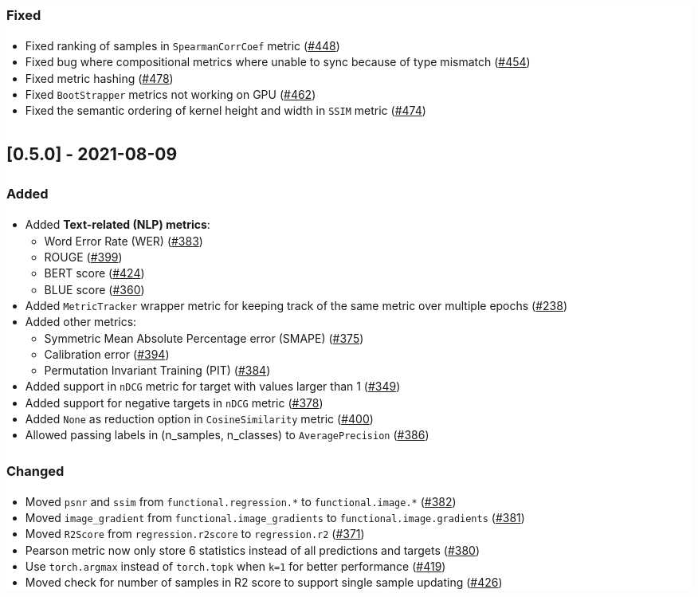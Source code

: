 ### Fixed

- Fixed ranking of samples in `SpearmanCorrCoef` metric ([#448](https://github.com/PyTorchLightning/metrics/pull/448))
- Fixed bug where compositional metrics where unable to sync because of type mismatch ([#454](https://github.com/PyTorchLightning/metrics/pull/454))
- Fixed metric hashing ([#478](https://github.com/PyTorchLightning/metrics/pull/478))
- Fixed `BootStrapper` metrics not working on GPU ([#462](https://github.com/PyTorchLightning/metrics/pull/462))
- Fixed the semantic ordering of kernel height and width in `SSIM` metric ([#474](https://github.com/PyTorchLightning/metrics/pull/474))


## [0.5.0] - 2021-08-09

### Added

- Added **Text-related (NLP) metrics**:
  - Word Error Rate (WER) ([#383](https://github.com/PyTorchLightning/metrics/pull/383))
  - ROUGE ([#399](https://github.com/PyTorchLightning/metrics/pull/399))
  - BERT score ([#424](https://github.com/PyTorchLightning/metrics/pull/424))
  - BLUE score ([#360](https://github.com/PyTorchLightning/metrics/pull/360))
- Added `MetricTracker` wrapper metric for keeping track of the same metric over multiple epochs ([#238](https://github.com/PyTorchLightning/metrics/pull/238))
- Added other metrics:
  - Symmetric Mean Absolute Percentage error (SMAPE) ([#375](https://github.com/PyTorchLightning/metrics/pull/375))
  - Calibration error ([#394](https://github.com/PyTorchLightning/metrics/pull/394))
  - Permutation Invariant Training (PIT) ([#384](https://github.com/PyTorchLightning/metrics/pull/384))
- Added support in `nDCG` metric for target with values larger than 1 ([#349](https://github.com/PyTorchLightning/metrics/pull/349))
- Added support for negative targets in `nDCG` metric ([#378](https://github.com/PyTorchLightning/metrics/pull/378))
- Added `None` as reduction option in `CosineSimilarity` metric ([#400](https://github.com/PyTorchLightning/metrics/pull/400))
- Allowed passing labels in (n_samples, n_classes) to `AveragePrecision` ([#386](https://github.com/PyTorchLightning/metrics/pull/386))

### Changed

- Moved `psnr` and `ssim` from `functional.regression.*` to `functional.image.*` ([#382](https://github.com/PyTorchLightning/metrics/pull/382))
- Moved `image_gradient` from `functional.image_gradients` to `functional.image.gradients` ([#381](https://github.com/PyTorchLightning/metrics/pull/381))
- Moved `R2Score` from `regression.r2score` to `regression.r2` ([#371](https://github.com/PyTorchLightning/metrics/pull/371))
- Pearson metric now only store 6 statistics instead of all predictions and targets ([#380](https://github.com/PyTorchLightning/metrics/pull/380))
- Use `torch.argmax` instead of `torch.topk` when `k=1` for better performance ([#419](https://github.com/PyTorchLightning/metrics/pull/419))
- Moved check for number of samples in R2 score to support single sample updating ([#426](https://github.com/PyTorchLightning/metrics/pull/426))
